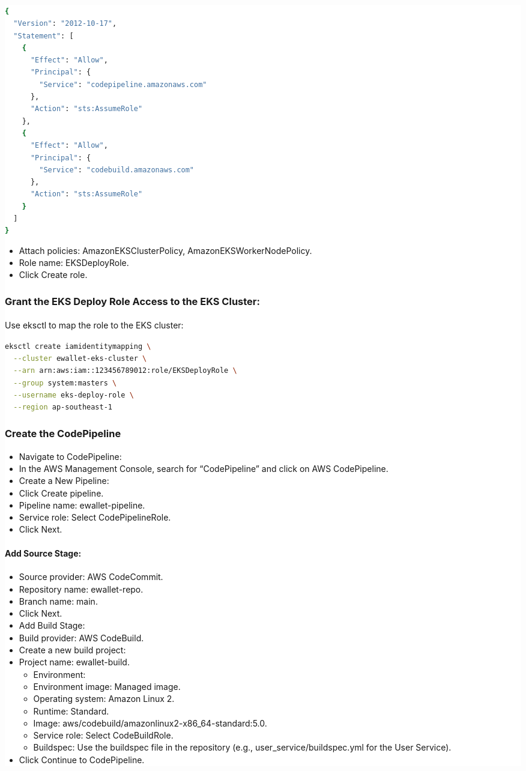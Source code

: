   ```sh
  {
    "Version": "2012-10-17",
    "Statement": [
      {
        "Effect": "Allow",
        "Principal": {
          "Service": "codepipeline.amazonaws.com"
        },
        "Action": "sts:AssumeRole"
      },
      {
        "Effect": "Allow",
        "Principal": {
          "Service": "codebuild.amazonaws.com"
        },
        "Action": "sts:AssumeRole"
      }
    ]
  }
  ```
- Attach policies: AmazonEKSClusterPolicy, AmazonEKSWorkerNodePolicy.
- Role name: EKSDeployRole.
- Click Create role.

### Grant the EKS Deploy Role Access to the EKS Cluster:

Use eksctl to map the role to the EKS cluster:
```bash
eksctl create iamidentitymapping \
  --cluster ewallet-eks-cluster \
  --arn arn:aws:iam::123456789012:role/EKSDeployRole \
  --group system:masters \
  --username eks-deploy-role \
  --region ap-southeast-1
```
### Create the CodePipeline

- Navigate to CodePipeline:
- In the AWS Management Console, search for “CodePipeline” and click on AWS CodePipeline.
- Create a New Pipeline:
- Click Create pipeline.
- Pipeline name: ewallet-pipeline.
- Service role: Select CodePipelineRole.
- Click Next.

#### Add Source Stage:
- Source provider: AWS CodeCommit.
- Repository name: ewallet-repo.
- Branch name: main.
- Click Next.
- Add Build Stage:
- Build provider: AWS CodeBuild.
- Create a new build project:
- Project name: ewallet-build.
    - Environment:
    - Environment image: Managed image.
    - Operating system: Amazon Linux 2.
    - Runtime: Standard.
    - Image: aws/codebuild/amazonlinux2-x86_64-standard:5.0.
    - Service role: Select CodeBuildRole.
    - Buildspec: Use the buildspec file in the repository (e.g., user_service/buildspec.yml for the User Service).
- Click Continue to CodePipeline.
